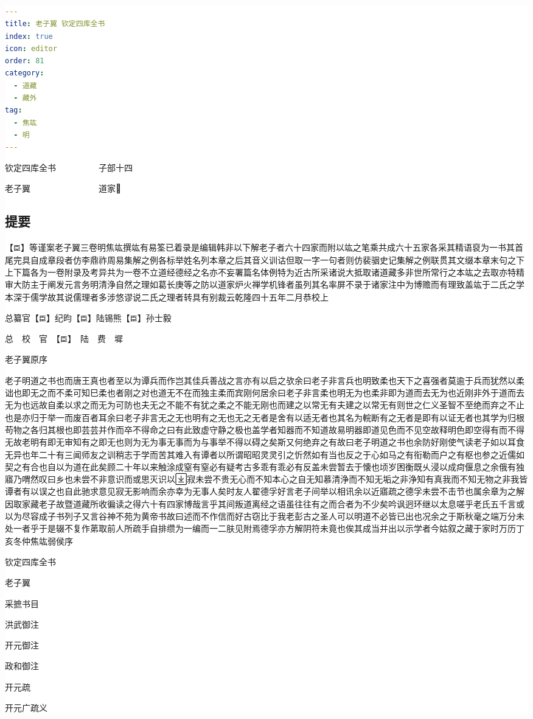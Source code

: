 ```yaml
---
title: 老子翼 钦定四库全书
index: true
icon: editor
order: 81
category:
  - 道藏
  - 藏外
tag:
  - 焦竑
  - 明
---
```


钦定四库全书　　　　　子部十四  

老子翼　　　　　　　　道家  

## 提要  

【`臣`】等谨案老子翼三卷明焦竑撰竑有易筌已着录是编辑韩非以下解老子者六十四家而附以竑之笔乘共成六十五家各采其精语裒为一书其首尾完具自成章段者仿李鼎祚周易集解之例各标举姓名列本章之后其音义训诂但取一字一句者则仿裴骃史记集解之例联贯其文缀本章末句之下上下篇各为一卷附录及考异共为一卷不立道经德经之名亦不妄署篇名体例特为近古所采诸说大抵取诸道藏多非世所常行之本竑之去取亦特精审大防主于阐发元言务明清浄自然之理如葛长庚等之防以道家炉火禅学机锋者虽列其名率屏不录于诸家注中为博赡而有理致盖竑于二氏之学本深于儒学故其说儒理者多涉悠谬说二氏之理者转具有别裁云乾隆四十五年二月恭校上  

总纂官【`臣`】纪昀【`臣`】陆锡熊【`臣`】孙士毅  

总　校　官　【`臣`】　陆　费　墀  

老子翼原序  

老子明道之书也而唐王真也者至以为谭兵而作岂其佳兵善战之言亦有以启之欤余曰老子非言兵也明致柔也天下之喜强者莫逾于兵而犹然以柔诎也即无之而不柔可知巳柔也者刚之对也道无不在而独主柔而宾刚何居余曰老子非言柔也明无为也柔非即为道而去无为也近刚非外于道而去无为也远故自柔以求之而无为可防也夫无之不能不有犹之柔之不能无刚也而建之以常无有夫建之以常无有则世之仁义圣智不至绝而弃之不止也是亦归于举一而废百者耳余曰老子非言无之无也明有之无也无之无者是舍有以适无者也其名为輐断有之无者是即有以证无者也其学为归根苟物之各归其根也即芸芸并作而卒不得命之曰有此致虚守静之极也盖学者知器而不知道故易明器即道见色而不见空故释明色即空得有而不得无故老明有即无审知有之即无也则为无为事无事而为与事举不得以碍之矣斯又何绝弃之有故曰老子明道之书也余防好刚使气读老子如以耳食无异也年二十有三闻师友之训稍志于学而苦其难入有谭者以所谓昭昭灵灵引之忻然如有当也反之于心如马之有衔勒而户之有枢也参之近儒如契之有合也自以为道在此矣顾二十年以来触涂成窒有窒必有疑考古多乖有乖必有反盖未尝暂去于懐也顷岁困衡既乆浸以成疴偃息之余俄有独寤乃喟然叹曰乡也未尝不非意识而或思灭识以寂未尝不贵无心而不知本心之自无知慕清浄而不知无垢之非浄知有真我而不知无物之非我皆谭者有以误之也自此驰求意见寂无影响而余亦幸为无事人矣时友人翟德孚好言老子间举以相讯余以近寤疏之德孚未尝不击节也属余章为之解因取家藏老子故暨道藏所收徧读之得六十有四家博哉言乎其间叛道离经之语虽往往有之而合者为不少矣吟讽迥环继以太息嗟乎老氏五千言或以为尽容成子书列子又言谷神不苑为黄帝书故曰述而不作信而好古窃比于我老彭古之圣人可以明道不必皆已出也况余之于斯秋毫之端万分未处一者乎于是辍不复作苐取前人所疏手自排缵为一编而一二肤见附焉德孚亦方解阴符未竟也俟其成当并出以示学者今姑叙之藏于家时万历丁亥冬仲焦竑弱侯序  

钦定四库全书  

老子翼  

采摭书目  

洪武御注  

开元御注  

政和御注  

开元疏  

开元广疏义  

